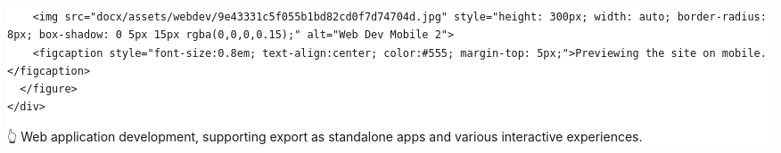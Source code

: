         <img src="docx/assets/webdev/9e43331c5f055b1bd82cd0f7d74704d.jpg" style="height: 300px; width: auto; border-radius: 8px; box-shadow: 0 5px 15px rgba(0,0,0,0.15);" alt="Web Dev Mobile 2">
        <figcaption style="font-size:0.8em; text-align:center; color:#555; margin-top: 5px;">Previewing the site on mobile.</figcaption>
      </figure>
    </div>
  </div>
  <p>👆 Web application development, supporting export as standalone apps and various interactive experiences.</p>
</div>

